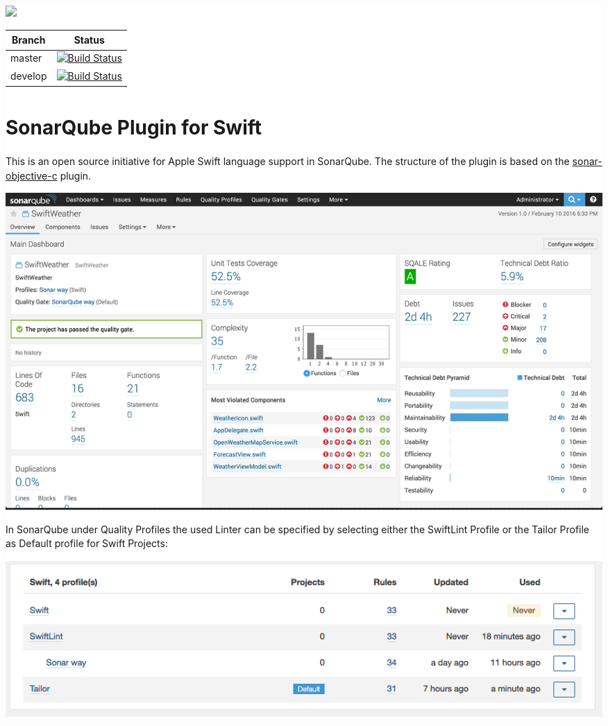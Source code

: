 <p align="left">
  <img src="https://www.backelite.com/wp-content/uploads/2016/09/logo-backelite-square.png" width="100"/>
</p>

| Branch   |      Status                                                                                                                                |
|----------|:------------------------------------------------------------------------------------------------------------------------------------------:|
| master | [![Build Status](https://travis-ci.org/Backelite/sonar-swift.svg?branch=master)](https://travis-ci.org/Backelite/sonar-swift)  |
| develop| [![Build Status](https://travis-ci.org/Backelite/sonar-swift.svg?branch=develop)](https://travis-ci.org/Backelite/sonar-swift) |

SonarQube Plugin for Swift
================================

This is an open source initiative for Apple Swift language support in SonarQube.
The structure of the plugin is based on the [sonar-objective-c](https://github.com/octo-technology/sonar-objective-c) plugin.

<p align="center">
  <img src="screenshot.png" alt="Example iOS SonarQube dashboard" width="100%"/>
</p>

In SonarQube under Quality Profiles the used Linter can be specified by selecting either the SwiftLint Profile or the Tailor Profile as Default profile for Swift Projects:
<p align="center">

  <img src="SwitchProfiles.png" alt="Set preferred profile (SwiftLint or Tailor) to default in SonarQube." width="100%"/>
</p>
